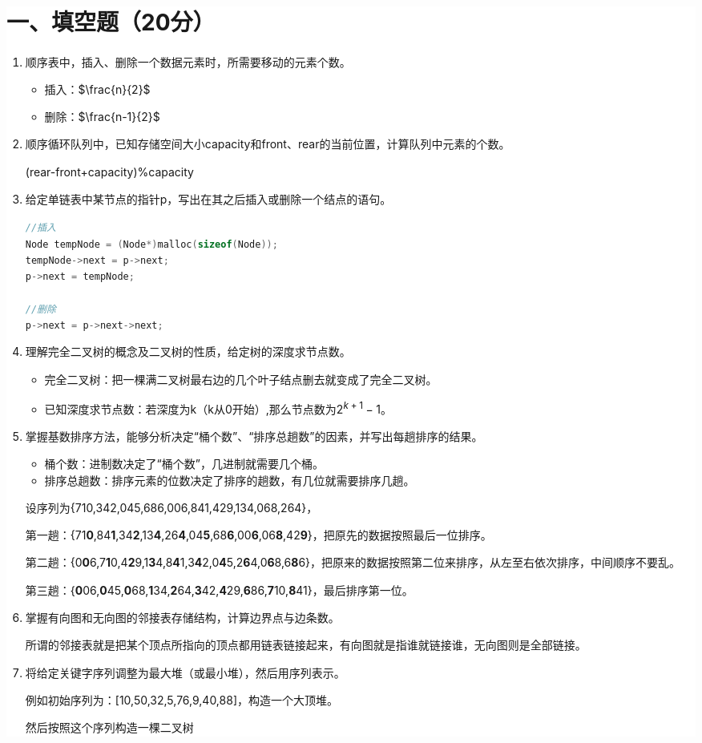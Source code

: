 # 一、填空题（20分）

1. 顺序表中，插入、删除一个数据元素时，所需要移动的元素个数。

   - 插入：$\frac{n}{2}$

   - 删除：$\frac{n-1}{2}$

2. 顺序循环队列中，已知存储空间大小capacity和front、rear的当前位置，计算队列中元素的个数。

   (rear-front+capacity)%capacity

3. 给定单链表中某节点的指针p，写出在其之后插入或删除一个结点的语句。

   ```c
   //插入
   Node tempNode = (Node*)malloc(sizeof(Node));
   tempNode->next = p->next;
   p->next = tempNode;
   
   //删除
   p->next = p->next->next;
   ```

4. 理解完全二叉树的概念及二叉树的性质，给定树的深度求节点数。

   - 完全二叉树：把一棵满二叉树最右边的几个叶子结点删去就变成了完全二叉树。

   - 已知深度求节点数：若深度为k（k从0开始）,那么节点数为$2^{k+1}-1$。

5. 掌握基数排序方法，能够分析决定“桶个数”、“排序总趟数”的因素，并写出每趟排序的结果。

   - 桶个数：进制数决定了“桶个数”，几进制就需要几个桶。
   - 排序总趟数：排序元素的位数决定了排序的趟数，有几位就需要排序几趟。

   设序列为{710,342,045,686,006,841,429,134,068,264}，

   第一趟：{71**0**,84**1**,34**2**,13**4**,26**4**,04**5**,68**6**,00**6**,06**8**,42**9**}，把原先的数据按照最后一位排序。

   第二趟：{0**0**6,7**1**0,4**2**9,1**3**4,8**4**1,3**4**2,0**4**5,2**6**4,0**6**8,6**8**6}，把原来的数据按照第二位来排序，从左至右依次排序，中间顺序不要乱。

   第三趟：{**0**06,**0**45,**0**68,**1**34,**2**64,**3**42,**4**29,**6**86,**7**10,**8**41}，最后排序第一位。

6. 掌握有向图和无向图的邻接表存储结构，计算边界点与边条数。

   所谓的邻接表就是把某个顶点所指向的顶点都用链表链接起来，有向图就是指谁就链接谁，无向图则是全部链接。

7. 将给定关键字序列调整为最大堆（或最小堆），然后用序列表示。

   例如初始序列为：[10,50,32,5,76,9,40,88]，构造一个大顶堆。

   然后按照这个序列构造一棵二叉树
